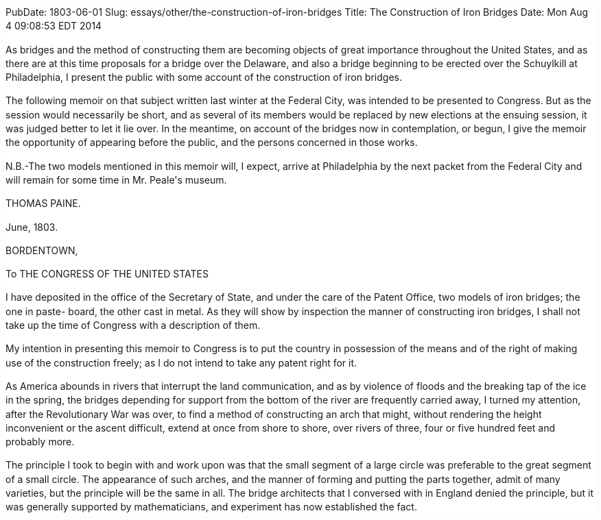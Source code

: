 PubDate: 1803-06-01
Slug: essays/other/the-construction-of-iron-bridges
Title: The Construction of Iron Bridges
Date: Mon Aug  4 09:08:53 EDT 2014

   As bridges and the method of constructing them are becoming objects of
   great importance throughout the United States, and as there are at this
   time proposals for a bridge over the Delaware, and also a bridge beginning
   to be erected over the Schuylkill at Philadelphia, I present the public
   with some account of the construction of iron bridges.

   The following memoir on that subject written last winter at the Federal
   City, was intended to be presented to Congress. But as the session would
   necessarily be short, and as several of its members would be replaced by
   new elections at the ensuing session, it was judged better to let it lie
   over. In the meantime, on account of the bridges now in contemplation, or
   begun, I give the memoir the opportunity of appearing before the public,
   and the persons concerned in those works.

   N.B.-The two models mentioned in this memoir will, I expect, arrive at
   Philadelphia by the next packet from the Federal City and will remain for
   some time in Mr. Peale's museum.

   THOMAS PAINE.

   June, 1803.

   BORDENTOWN,

   To THE CONGRESS OF THE UNITED STATES

   I have deposited in the office of the Secretary of State, and under the
   care of the Patent Office, two models of iron bridges; the one in paste-
   board, the other cast in metal. As they will show by inspection the manner
   of constructing iron bridges, I shall not take up the time of Congress
   with a description of them.

   My intention in presenting this memoir to Congress is to put the country
   in possession of the means and of the right of making use of the
   construction freely; as I do not intend to take any patent right for it.

   As America abounds in rivers that interrupt the land communication, and as
   by violence of floods and the breaking tap of the ice in the spring, the
   bridges depending for support from the bottom of the river are frequently
   carried away, I turned my attention, after the Revolutionary War was over,
   to find a method of constructing an arch that might, without rendering the
   height inconvenient or the ascent difficult, extend at once from shore to
   shore, over rivers of three, four or five hundred feet and probably more.

   The principle I took to begin with and work upon was that the small
   segment of a large circle was preferable to the great segment of a small
   circle. The appearance of such arches, and the manner of forming and
   putting the parts together, admit of many varieties, but the principle
   will be the same in all. The bridge architects that I conversed with in
   England denied the principle, but it was generally supported by
   mathematicians, and experiment has now established the fact.
